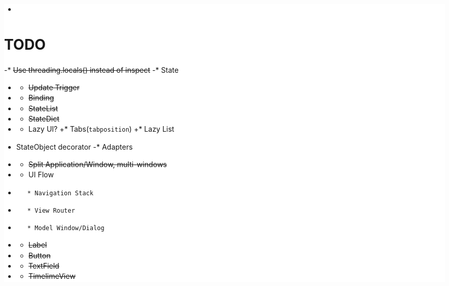 +
 # TODO
-* ~~Use threading.locals() instead of inspect~~
-* State
-    * ~~Update Trigger~~
-    * ~~Binding~~
-    * ~~StateList~~
-    * ~~StateDict~~
-    * Lazy UI?
+* Tabs(`tabposition`)
+* Lazy List
 * StateObject decorator
-* Adapters
-    * ~~Split Application/Window, multi-windows~~
-    * UI Flow
-        * Navigation Stack
-        * View Router
-        * Model Window/Dialog
-    * ~~Label~~
-    * ~~Button~~
-    * ~~TextField~~
-    * ~~TimelimeView~~
